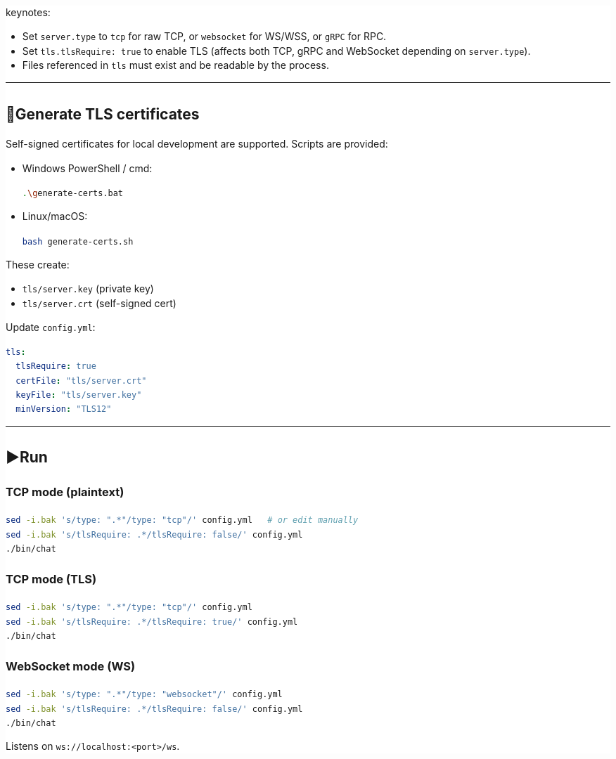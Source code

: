 keynotes:
- Set `server.type` to `tcp` for raw TCP, or `websocket` for WS/WSS, or `gRPC` for RPC.
- Set `tls.tlsRequire: true` to enable TLS (affects both TCP, gRPC and WebSocket depending on `server.type`).
- Files referenced in `tls` must exist and be readable by the process.

---

## 🔏Generate TLS certificates 

Self-signed certificates for local development are supported. Scripts are provided:

- Windows PowerShell / cmd:
  ```bash
  .\generate-certs.bat
  ```

- Linux/macOS:
  ```bash
  bash generate-certs.sh
  ```

These create:
- `tls/server.key` (private key)
- `tls/server.crt` (self-signed cert)

Update `config.yml`:
```yaml
tls:
  tlsRequire: true
  certFile: "tls/server.crt"
  keyFile: "tls/server.key"
  minVersion: "TLS12"
```

---

## ▶️Run 

### TCP mode (plaintext)
```bash
sed -i.bak 's/type: ".*"/type: "tcp"/' config.yml   # or edit manually
sed -i.bak 's/tlsRequire: .*/tlsRequire: false/' config.yml
./bin/chat
```

### TCP mode (TLS)
```bash
sed -i.bak 's/type: ".*"/type: "tcp"/' config.yml
sed -i.bak 's/tlsRequire: .*/tlsRequire: true/' config.yml
./bin/chat
```

### WebSocket mode (WS)
```bash
sed -i.bak 's/type: ".*"/type: "websocket"/' config.yml
sed -i.bak 's/tlsRequire: .*/tlsRequire: false/' config.yml
./bin/chat
```
Listens on `ws://localhost:<port>/ws`.
